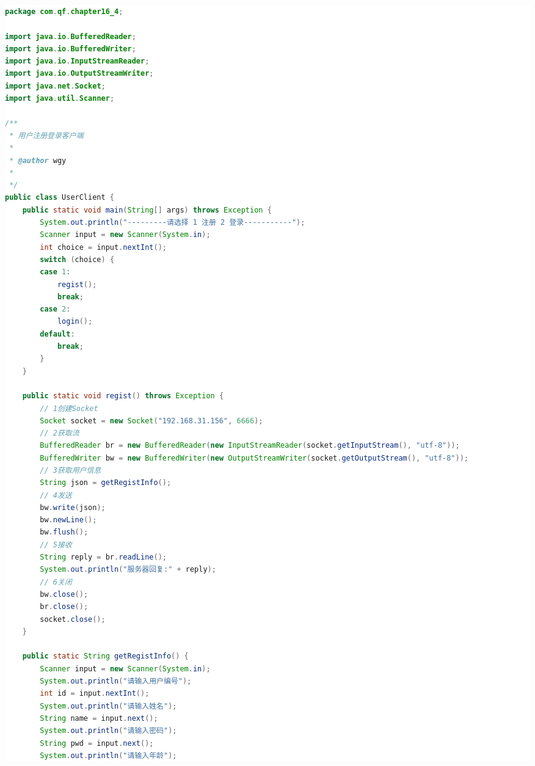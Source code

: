 ```java
package com.qf.chapter16_4;

import java.io.BufferedReader;
import java.io.BufferedWriter;
import java.io.InputStreamReader;
import java.io.OutputStreamWriter;
import java.net.Socket;
import java.util.Scanner;

/**
 * 用户注册登录客户端
 * 
 * @author wgy
 *
 */
public class UserClient {
	public static void main(String[] args) throws Exception {
		System.out.println("---------请选择 1 注册 2 登录-----------");
		Scanner input = new Scanner(System.in);
		int choice = input.nextInt();
		switch (choice) {
		case 1:
			regist();
			break;
		case 2:
			login();
		default:
			break;
		}
	}

	public static void regist() throws Exception {
		// 1创建Socket
		Socket socket = new Socket("192.168.31.156", 6666);
		// 2获取流
		BufferedReader br = new BufferedReader(new InputStreamReader(socket.getInputStream(), "utf-8"));
		BufferedWriter bw = new BufferedWriter(new OutputStreamWriter(socket.getOutputStream(), "utf-8"));
		// 3获取用户信息
		String json = getRegistInfo();
		// 4发送
		bw.write(json);
		bw.newLine();
		bw.flush();
		// 5接收
		String reply = br.readLine();
		System.out.println("服务器回复:" + reply);
		// 6关闭
		bw.close();
		br.close();
		socket.close();
	}

	public static String getRegistInfo() {
		Scanner input = new Scanner(System.in);
		System.out.println("请输入用户编号");
		int id = input.nextInt();
		System.out.println("请输入姓名");
		String name = input.next();
		System.out.println("请输入密码");
		String pwd = input.next();
		System.out.println("请输入年龄");
```